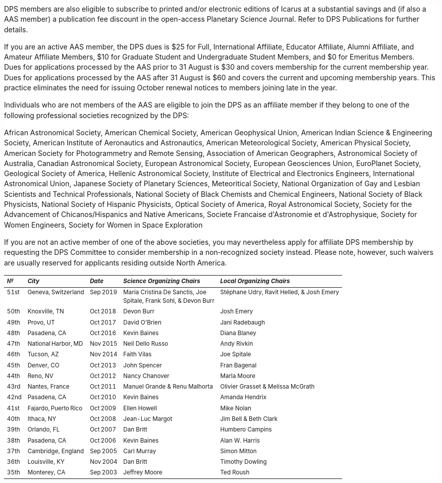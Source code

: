 DPS members are also eligible to subscribe to printed and/or electronic editions of Icarus at a substantial savings and (if also a AAS member) a publication fee discount in the open-access Planetary Science Journal.  Refer to DPS Publications for further details.

If you are an active AAS member, the DPS dues is $25 for Full, International Affiliate, Educator Affiliate, Alumni Affiliate, and Amateur Affiliate Members, $10 for Graduate Student and  Undergraduate Student Members, and $0 for Emeritus Members.  
Dues for applications processed by the AAS prior to 31 August is $30 and covers membership for the current membership year. Dues for applications processed by the AAS after 31 August is $60 and covers the current and upcoming membership years. This practice eliminates the need for issuing October renewal notices to members joining late in the year.

Individuals who are not members of the AAS are eligible to join the DPS as an affiliate member if they belong to one of the following professional societies recognized by the DPS:

African Astronomical Society, American Chemical Society, American Geophysical Union, American Indian Science & Engineering Society, American Institute of Aeronautics and Astronautics, American Meteorological Society, American Physical Society, American Society for Photogrammetry and Remote Sensing, Association of American Geographers, Astronomical Society of Australia, Canadian Astronomical Society, European Astronomical Society, European Geosciences Union, EuroPlanet Society, Geological Society of America, Hellenic Astronomical Society, Institute of Electrical and Electronics Engineers, International Astronomical Union, Japanese Society of Planetary Sciences, Meteoritical Society, National Organization of Gay and Lesbian Scientists and Technical Professionals, National Society of Black Chemists and Chemical Engineers, National Society of Black Physicists, National Society of Hispanic Physicists, Optical Society of America, Royal Astronomical Society, Society for the Advancement of Chicanos/Hispanics and Native Americans, Societe Francaise d'Astronomie et d'Astrophysique, Society for Women Engineers, Society for Women in Space Exploration

If you are not an active member of one of the above societies, you may nevertheless apply for affiliate DPS membership by requesting the DPS Committee to consider membership in a non‑recognized society instead. Please note, however, such waivers are usually reserved for applicants residing outside North America.

<small>

|*№*|*City*|*Date*|*Science Organizing Chairs*|*Local Organizing Chairs*|
|:--|:--|:--|:--|:--|
| 51st | Geneva, Switzerland | Sep 2019 | Maria Cristina De Sanctis, Joe<br> Spitale, Frank Sohl, & Devon Burr | Stéphane Udry, Ravit Helled, & Josh Emery |
| 50th | Knoxville, TN | Oct 2018 | Devon Burr | Josh Emery |
| 49th | Provo, UT | Oct 2017 | David O'Brien | Jani Radebaugh |
| 48th | Pasadena, CA | Oct 2016 | Kevin Baines | Diana Blaney |
| 47th | National Harbor, MD | Nov 2015 | Neil Dello Russo | Andy Rivkin |
| 46th | Tucson, AZ | Nov 2014 | Faith Vilas | Joe Spitale |
| 45th | Denver, CO | Oct 2013 | John Spencer | Fran Bagenal |
| 44th | Reno, NV | Oct 2012 | Nancy Chanover | Marla Moore |
| 43rd | Nantes, France | Oct 2011 | Manuel Grande & Renu Malhorta | Olivier Grasset & Melissa McGrath |
| 42nd | Pasadena, CA | Oct 2010 | Kevin Baines | Amanda Hendrix |
| 41st | Fajardo, Puerto Rico | Oct 2009 | Ellen Howell | Mike Nolan |
| 40th | Ithaca, NY | Oct 2008 | Jean-Luc Margot | Jim Bell & Beth Clark |
| 39th | Orlando, FL | Oct 2007 | Dan Britt | Humbero Campins |
| 38th | Pasadena, CA | Oct 2006 | Kevin Baines | Alan W. Harris |
| 37th | Cambridge, England | Sep 2005 | Carl Murray | Simon Mitton |
| 36th | Louisville, KY | Nov 2004 | Dan Britt | Timothy Dowling |
| 35th | Monterey, CA | Sep 2003 | Jeffrey Moore | Ted Roush |